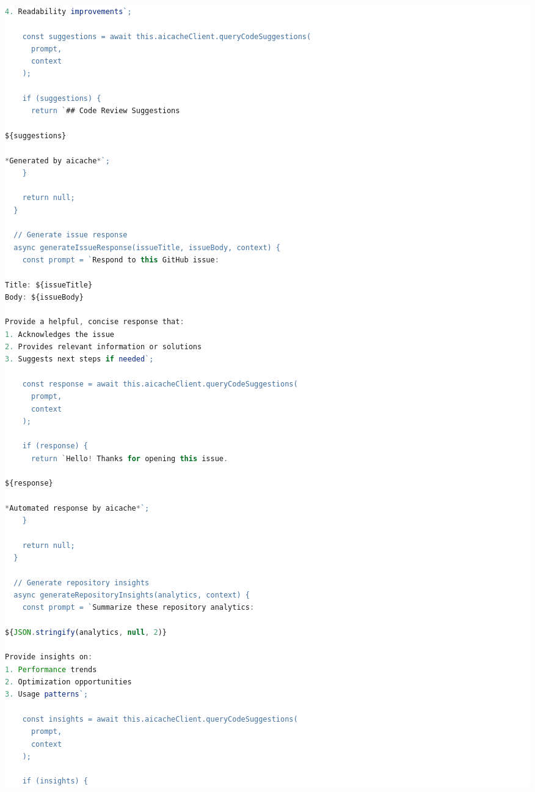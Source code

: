 ```javascript
4. Readability improvements`;

    const suggestions = await this.aicacheClient.queryCodeSuggestions(
      prompt,
      context
    );
    
    if (suggestions) {
      return `## Code Review Suggestions

${suggestions}

*Generated by aicache*`;
    }
    
    return null;
  }
  
  // Generate issue response
  async generateIssueResponse(issueTitle, issueBody, context) {
    const prompt = `Respond to this GitHub issue:
    
Title: ${issueTitle}
Body: ${issueBody}

Provide a helpful, concise response that:
1. Acknowledges the issue
2. Provides relevant information or solutions
3. Suggests next steps if needed`;

    const response = await this.aicacheClient.queryCodeSuggestions(
      prompt,
      context
    );
    
    if (response) {
      return `Hello! Thanks for opening this issue.

${response}

*Automated response by aicache*`;
    }
    
    return null;
  }
  
  // Generate repository insights
  async generateRepositoryInsights(analytics, context) {
    const prompt = `Summarize these repository analytics:
    
${JSON.stringify(analytics, null, 2)}

Provide insights on:
1. Performance trends
2. Optimization opportunities
3. Usage patterns`;

    const insights = await this.aicacheClient.queryCodeSuggestions(
      prompt,
      context
    );
    
    if (insights) {
```